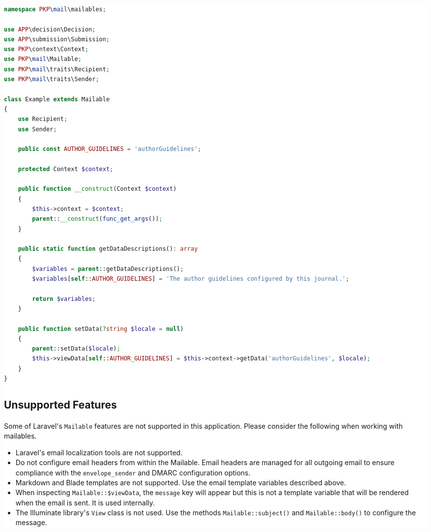 ```php
namespace PKP\mail\mailables;

use APP\decision\Decision;
use APP\submission\Submission;
use PKP\context\Context;
use PKP\mail\Mailable;
use PKP\mail\traits\Recipient;
use PKP\mail\traits\Sender;

class Example extends Mailable
{
    use Recipient;
    use Sender;

    public const AUTHOR_GUIDELINES = 'authorGuidelines';

    protected Context $context;

    public function __construct(Context $context)
    {
        $this->context = $context;
        parent::__construct(func_get_args());
    }

    public static function getDataDescriptions(): array
    {
        $variables = parent::getDataDescriptions();
        $variables[self::AUTHOR_GUIDELINES] = 'The author guidelines configured by this journal.';

        return $variables;
    }

    public function setData(?string $locale = null)
    {
        parent::setData($locale);
        $this->viewData[self::AUTHOR_GUIDELINES] = $this->context->getData('authorGuidelines', $locale);
    }
}
```

## Unsupported Features

Some of Laravel's `Mailable` features are not supported in this application. Please consider the following when working with mailables.

- Laravel's email localization tools are not supported.
- Do not configure email headers from within the Mailable. Email headers are managed for all outgoing email to ensure compliance with the `envelope_sender` and DMARC configuration options.
- Markdown and Blade templates are not supported. Use the email template variables described above.
- When inspecting `Mailable::$viewData`, the `message` key will appear but this is not a template variable that will be rendered when the email is sent. It is used internally.
- The Illuminate library's `View` class is not used. Use the methods `Mailable::subject()` and `Mailable::body()` to configure the message.
